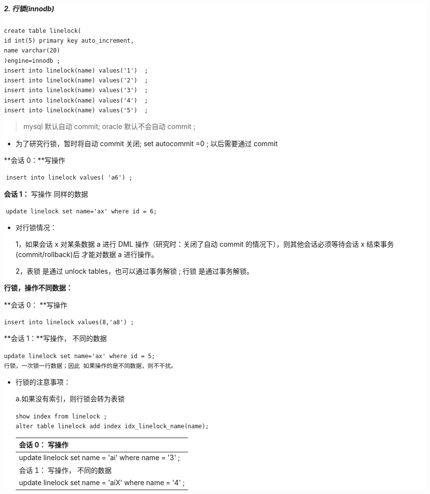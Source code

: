 ##### 2. 行锁(innodb)

```mysql
create table linelock(
id int(5) primary key auto_increment,
name varchar(20)
)engine=innodb ;
insert into linelock(name) values('1')  ;
insert into linelock(name) values('2')  ;
insert into linelock(name) values('3')  ;
insert into linelock(name) values('4')  ;
insert into linelock(name) values('5')  ;
```

> mysql 默认自动 commit; oracle 默认不会自动 commit ;

- 为了研究行锁，暂时将自动 commit 关闭; set autocommit =0 ; 以后需要通过 commit

**会话 0：**写操作

​ `insert into linelock values( 'a6') ;`

**会话 1：** 写操作 同样的数据

​ `update linelock set name='ax' where id = 6;`

- 对行锁情况：

  1，如果会话 x 对某条数据 a 进行 DML 操作（研究时：关闭了自动 commit 的情况下），则其他会话必须等待会话 x 结束事务(commit/rollback)后 才能对数据 a 进行操作。

  2，表锁 是通过 unlock tables，也可以通过事务解锁 ; 行锁 是通过事务解锁。

**行锁，操作不同数据：**

**会话 0： **写操作

`insert into linelock values(8,'a8') ;`

**会话 1：**写操作， 不同的数据

```mysql
update linelock set name='ax' where id = 5;
行锁，一次锁一行数据；因此 如果操作的是不同数据，则不干扰。
```

- 行锁的注意事项：

  a.如果没有索引，则行锁会转为表锁

  ```mysql
  show index from linelock ;
  alter table linelock add index idx_linelock_name(name);
  ```

  | 会话 0： 写操作                                     |
  | --------------------------------------------------- |
  | update linelock set name = 'ai' where name = '3' ;  |
  | 会话 1： 写操作， 不同的数据                        |
  | update linelock set name = 'aiX' where name = '4' ; |
